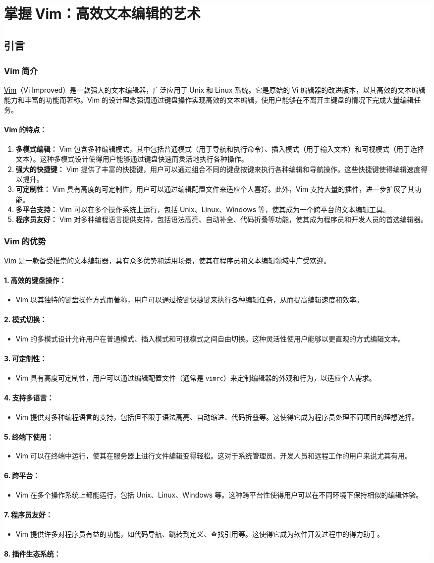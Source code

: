 # 掌握 Vim：高效文本编辑的艺术
引言
--

### Vim 简介

[Vim](https://link.juejin.cn/?target=https%3A%2F%2Fwww.vim.org%2F "https://www.vim.org/")（Vi Improved）是一款强大的文本编辑器，广泛应用于 Unix 和 Linux 系统。它是原始的 Vi 编辑器的改进版本，以其高效的文本编辑能力和丰富的功能而著称。Vim 的设计理念强调通过键盘操作实现高效的文本编辑，使用户能够在不离开主键盘的情况下完成大量编辑任务。

#### Vim 的特点：

1.  **多模式编辑：**  Vim 包含多种编辑模式，其中包括普通模式（用于导航和执行命令）、插入模式（用于输入文本）和可视模式（用于选择文本）。这种多模式设计使得用户能够通过键盘快速而灵活地执行各种操作。
2.  **强大的快捷键：**  Vim 提供了丰富的快捷键，用户可以通过组合不同的键盘按键来执行各种编辑和导航操作。这些快捷键使得编辑速度得以提升。
3.  **可定制性：**  Vim 具有高度的可定制性，用户可以通过编辑配置文件来适应个人喜好。此外，Vim 支持大量的插件，进一步扩展了其功能。
4.  **多平台支持：**  Vim 可以在多个操作系统上运行，包括 Unix、Linux、Windows 等，使其成为一个跨平台的文本编辑工具。
5.  **程序员友好：**  Vim 对多种编程语言提供支持，包括语法高亮、自动补全、代码折叠等功能，使其成为程序员和开发人员的首选编辑器。

### Vim 的优势

[Vim](https://link.juejin.cn/?target=https%3A%2F%2Fwww.vim.org%2F "https://www.vim.org/") 是一款备受推崇的文本编辑器，具有众多优势和适用场景，使其在程序员和文本编辑领域中广受欢迎。

#### 1\. **高效的键盘操作：** 

*   Vim 以其独特的键盘操作方式而著称，用户可以通过按键快捷键来执行各种编辑任务，从而提高编辑速度和效率。

#### 2\. **模式切换：** 

*   Vim 的多模式设计允许用户在普通模式、插入模式和可视模式之间自由切换。这种灵活性使用户能够以更直观的方式编辑文本。

#### 3\. **可定制性：** 

*   Vim 具有高度可定制性，用户可以通过编辑配置文件（通常是 `vimrc`）来定制编辑器的外观和行为，以适应个人需求。

#### 4\. **支持多语言：** 

*   Vim 提供对多种编程语言的支持，包括但不限于语法高亮、自动缩进、代码折叠等。这使得它成为程序员处理不同项目的理想选择。

#### 5\. **终端下使用：** 

*   Vim 可以在终端中运行，使其在服务器上进行文件编辑变得轻松。这对于系统管理员、开发人员和远程工作的用户来说尤其有用。

#### 6\. **跨平台：** 

*   Vim 在多个操作系统上都能运行，包括 Unix、Linux、Windows 等。这种跨平台性使得用户可以在不同环境下保持相似的编辑体验。

#### 7\. **程序员友好：** 

*   Vim 提供许多对程序员有益的功能，如代码导航、跳转到定义、查找引用等。这使得它成为软件开发过程中的得力助手。

#### 8\. **插件生态系统：** 
